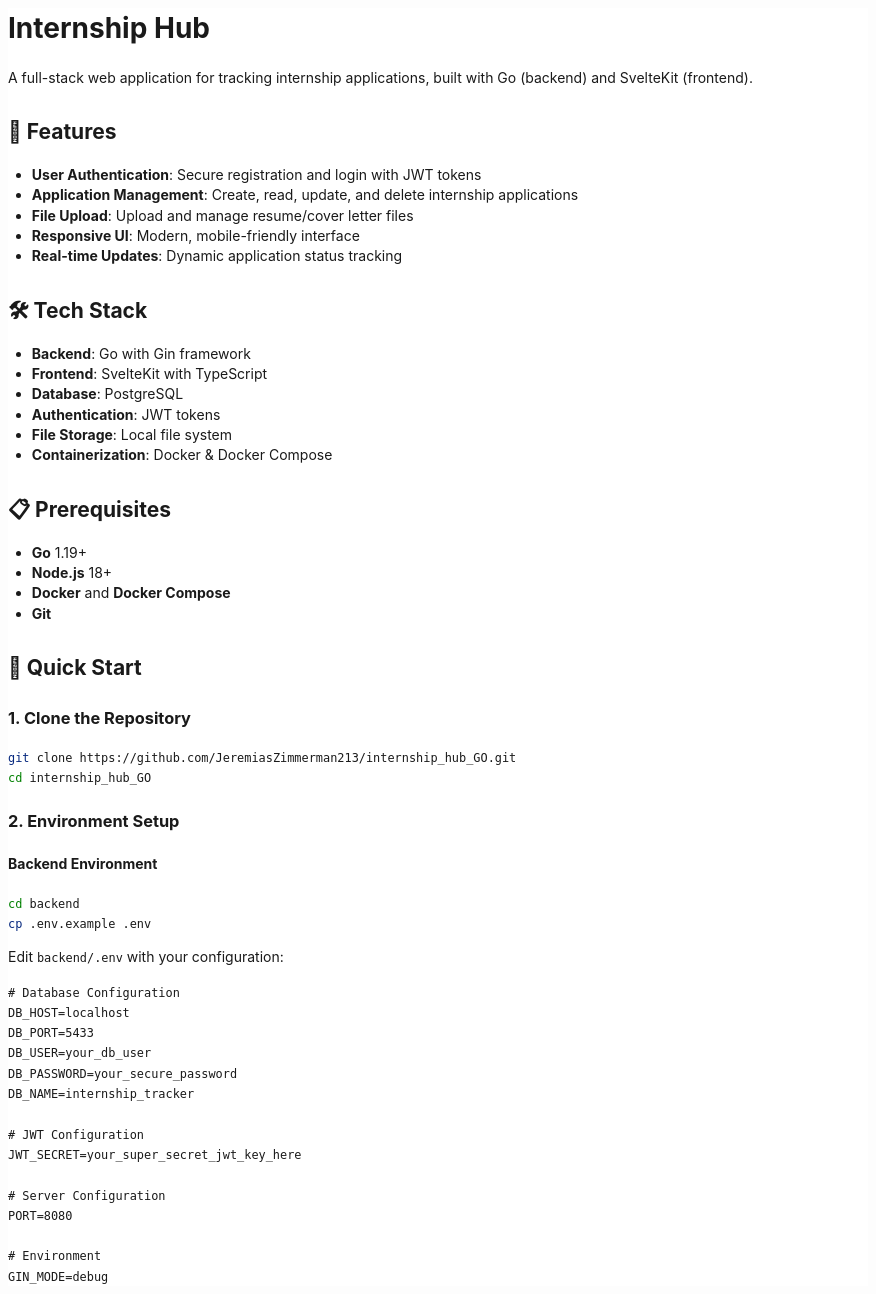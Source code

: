 # Internship Hub

A full-stack web application for tracking internship applications, built with Go (backend) and SvelteKit (frontend).

## 🚀 Features

- **User Authentication**: Secure registration and login with JWT tokens
- **Application Management**: Create, read, update, and delete internship applications
- **File Upload**: Upload and manage resume/cover letter files
- **Responsive UI**: Modern, mobile-friendly interface
- **Real-time Updates**: Dynamic application status tracking

## 🛠️ Tech Stack

- **Backend**: Go with Gin framework
- **Frontend**: SvelteKit with TypeScript
- **Database**: PostgreSQL
- **Authentication**: JWT tokens
- **File Storage**: Local file system
- **Containerization**: Docker & Docker Compose

## 📋 Prerequisites

- **Go** 1.19+ 
- **Node.js** 18+
- **Docker** and **Docker Compose**
- **Git**

## 🚀 Quick Start

### 1. Clone the Repository

```bash
git clone https://github.com/JeremiasZimmerman213/internship_hub_GO.git
cd internship_hub_GO
```

### 2. Environment Setup

#### Backend Environment
```bash
cd backend
cp .env.example .env
```

Edit `backend/.env` with your configuration:
```env
# Database Configuration
DB_HOST=localhost
DB_PORT=5433
DB_USER=your_db_user
DB_PASSWORD=your_secure_password
DB_NAME=internship_tracker

# JWT Configuration  
JWT_SECRET=your_super_secret_jwt_key_here

# Server Configuration
PORT=8080

# Environment
GIN_MODE=debug
```